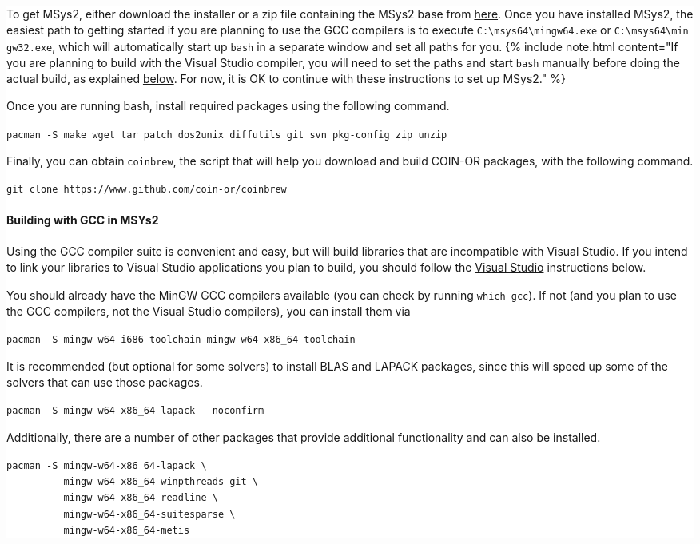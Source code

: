 To get MSys2, either download the installer or a zip file containing the MSys2
base from [here](http://kent.dl.sourceforge.net/project/msys2/Base/x86_64/).
Once you have installed MSys2, the easiest path to getting started if you are
planning to use the GCC compilers is to execute `C:\msys64\mingw64.exe` or
`C:\msys64\mingw32.exe`, which will automatically start up `bash` in a
separate window and set all paths for you.
{% include note.html content="If you are planning to build with
the Visual Studio compiler, you will need to set the paths and start `bash`
manually before doing the actual build, as explained
[below](#building-with-visual-studio-ide). For now, it is OK to continue with
these instructions to set up MSys2." %} 

Once you are running bash, install required packages using the following
command.

```
pacman -S make wget tar patch dos2unix diffutils git svn pkg-config zip unzip
```

Finally, you can obtain `coinbrew`, the script that will help you download and
build COIN-OR packages, with the following command.  

```
git clone https://www.github.com/coin-or/coinbrew
```

#### Building with GCC in MSYs2

Using the GCC compiler suite is convenient and easy, but will build libraries
that are incompatible with Visual Studio. If you intend to link your libraries
to Visual Studio applications you plan to build, you should follow the [Visual
Studio](#building-with-visual-studio) instructions below.

You should already have the MinGW GCC compilers available (you can check by
running `which gcc`). If not (and you plan to use the GCC compilers, not the
Visual Studio compilers), you can install them via

```
pacman -S mingw-w64-i686-toolchain mingw-w64-x86_64-toolchain
```

It is recommended (but optional for some solvers) to install BLAS and LAPACK packages, since this will speed
up some of the solvers that can use those packages. 

```
pacman -S mingw-w64-x86_64-lapack --noconfirm
```

Additionally, there are a number of other packages that provide additional 
functionality and can also be installed.

```
pacman -S mingw-w64-x86_64-lapack \
          mingw-w64-x86_64-winpthreads-git \
          mingw-w64-x86_64-readline \
          mingw-w64-x86_64-suitesparse \
          mingw-w64-x86_64-metis
```
